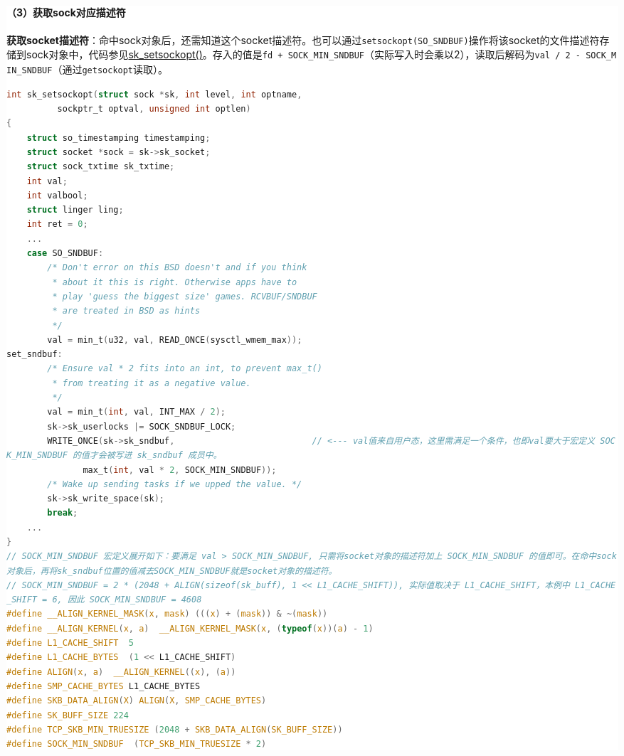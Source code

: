 #### （3）获取sock对应描述符

**获取socket描述符**：命中sock对象后，还需知道这个socket描述符。也可以通过`setsockopt(SO_SNDBUF)`操作将该socket的文件描述符存储到sock对象中，代码参见[sk_setsockopt()](https://elixir.bootlin.com/linux/v6.3.1/source/net/core/sock.c#L1141)。存入的值是`fd + SOCK_MIN_SNDBUF`（实际写入时会乘以2），读取后解码为`val / 2 - SOCK_MIN_SNDBUF`（通过`getsockopt`读取）。

```c
int sk_setsockopt(struct sock *sk, int level, int optname,
		  sockptr_t optval, unsigned int optlen)
{
	struct so_timestamping timestamping;
	struct socket *sock = sk->sk_socket;
	struct sock_txtime sk_txtime;
	int val;
	int valbool;
	struct linger ling;
	int ret = 0;
	...
    case SO_SNDBUF:
		/* Don't error on this BSD doesn't and if you think
		 * about it this is right. Otherwise apps have to
		 * play 'guess the biggest size' games. RCVBUF/SNDBUF
		 * are treated in BSD as hints
		 */
		val = min_t(u32, val, READ_ONCE(sysctl_wmem_max));
set_sndbuf:
		/* Ensure val * 2 fits into an int, to prevent max_t()
		 * from treating it as a negative value.
		 */
		val = min_t(int, val, INT_MAX / 2);
		sk->sk_userlocks |= SOCK_SNDBUF_LOCK;
		WRITE_ONCE(sk->sk_sndbuf, 							// <--- val值来自用户态，这里需满足一个条件，也即val要大于宏定义 SOCK_MIN_SNDBUF 的值才会被写进 sk_sndbuf 成员中。
			   max_t(int, val * 2, SOCK_MIN_SNDBUF));
		/* Wake up sending tasks if we upped the value. */
		sk->sk_write_space(sk);
		break;
    ...
}
// SOCK_MIN_SNDBUF 宏定义展开如下：要满足 val > SOCK_MIN_SNDBUF, 只需将socket对象的描述符加上 SOCK_MIN_SNDBUF 的值即可。在命中sock对象后，再将sk_sndbuf位置的值减去SOCK_MIN_SNDBUF就是socket对象的描述符。
// SOCK_MIN_SNDBUF = 2 * (2048 + ALIGN(sizeof(sk_buff), 1 << L1_CACHE_SHIFT)), 实际值取决于 L1_CACHE_SHIFT，本例中 L1_CACHE_SHIFT = 6, 因此 SOCK_MIN_SNDBUF = 4608
#define __ALIGN_KERNEL_MASK(x, mask) (((x) + (mask)) & ~(mask))
#define __ALIGN_KERNEL(x, a)  __ALIGN_KERNEL_MASK(x, (typeof(x))(a) - 1)
#define L1_CACHE_SHIFT  5
#define L1_CACHE_BYTES  (1 << L1_CACHE_SHIFT)
#define ALIGN(x, a)  __ALIGN_KERNEL((x), (a))
#define SMP_CACHE_BYTES L1_CACHE_BYTES
#define SKB_DATA_ALIGN(X) ALIGN(X, SMP_CACHE_BYTES)
#define SK_BUFF_SIZE 224
#define TCP_SKB_MIN_TRUESIZE (2048 + SKB_DATA_ALIGN(SK_BUFF_SIZE))
#define SOCK_MIN_SNDBUF  (TCP_SKB_MIN_TRUESIZE * 2)
```
